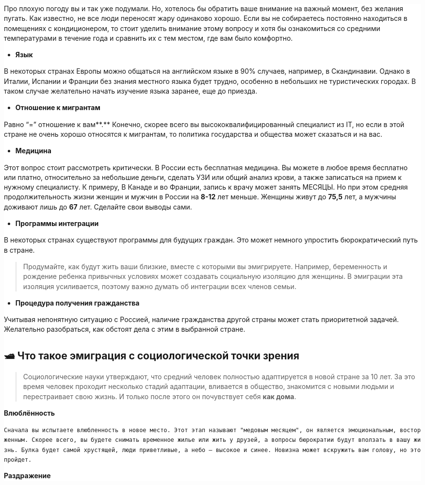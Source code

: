 Про плохую погоду вы и так уже подумали. Но, хотелось бы обратить ваше внимание на важный момент, без желания пугать. Как известно, не все люди переносят жару одинаково хорошо. Если вы не собираетесь постоянно находиться в помещениях с кондиционером, то стоит уделить внимание этому вопросу и хотя бы ознакомиться со средними температурами в течение года и сравнить их с тем местом, где вам было комфортно.

* **Язык**

В некоторых странах Европы можно общаться на английском языке в 90% случаев, например, в Скандинавии. Однако в Италии, Испании и Франции без знания местного языка будет трудно, особенно в небольших не туристических городах. В таком случае желательно начать изучение языка заранее, еще до приезда.

* **Отношение к мигрантам**

Равно “=” отношение к вам\*\*.\*\* Конечно, скорее всего вы высококвалифицированный специалист из IT, но если в этой стране не очень хорошо относятся к мигрантам, то политика государства и общества может сказаться и на вас.

* **Медицина**

Этот вопрос стоит рассмотреть критически. В России есть бесплатная медицина. Вы можете в любое время бесплатно или платно, относительно за небольшие деньги, сделать УЗИ или общий анализ крови, а также записаться на прием к нужному специалисту. К примеру, В Канаде и во Франции, запись к врачу может занять МЕСЯЦЫ. Но при этом средняя продолжительность жизни женщин и мужчин в России на **8-12** лет меньше. Женщины живут до **75,5** лет, а мужчины доживают лишь до **67** лет. Сделайте свои выводы сами.

* **Программы интеграции**

В некоторых странах существуют программы для будущих граждан. Это может немного упростить бюрократический путь в стране.

> Продумайте, как будут жить ваши близкие, вместе с которыми вы эмигрируете. Например, беременность и рождение ребенка привычных условиях может создавать социальную изоляцию для женщины. В эмиграции эта изоляция усиливается, поэтому важно думать об интеграции всех членов семьи.

* **Процедура получения гражданства**

Учитывая непонятную ситуацию с Россией, наличие гражданства другой страны может стать приоритетной задачей. Желательно разобраться, как обстоят дела с этим в выбранной стране.

## 🛥 Что такое эмиграция с социологической точки зрения

> Социологические науки утверждают, что средний человек полностью адаптируется в новой стране за 10 лет. За это время человек проходит несколько стадий адаптации, вливается в общество, знакомится с новыми людьми и перестраивает свою жизнь. И только после этого он почувствует себя **как дома**.

**Влюблённость**

```
Сначала вы испытаете влюбленность в новое место. Этот этап называют "медовым месяцем", он является эмоциональным, восторженным. Скорее всего, вы будете снимать временное жилье или жить у друзей, а вопросы бюрократии будут вползать в вашу жизнь. Булка будет самой хрустящей, люди приветливые, а небо — высокое и синее. Новизна может вскружить вам голову, но это пройдет.
```

**Раздражение**
